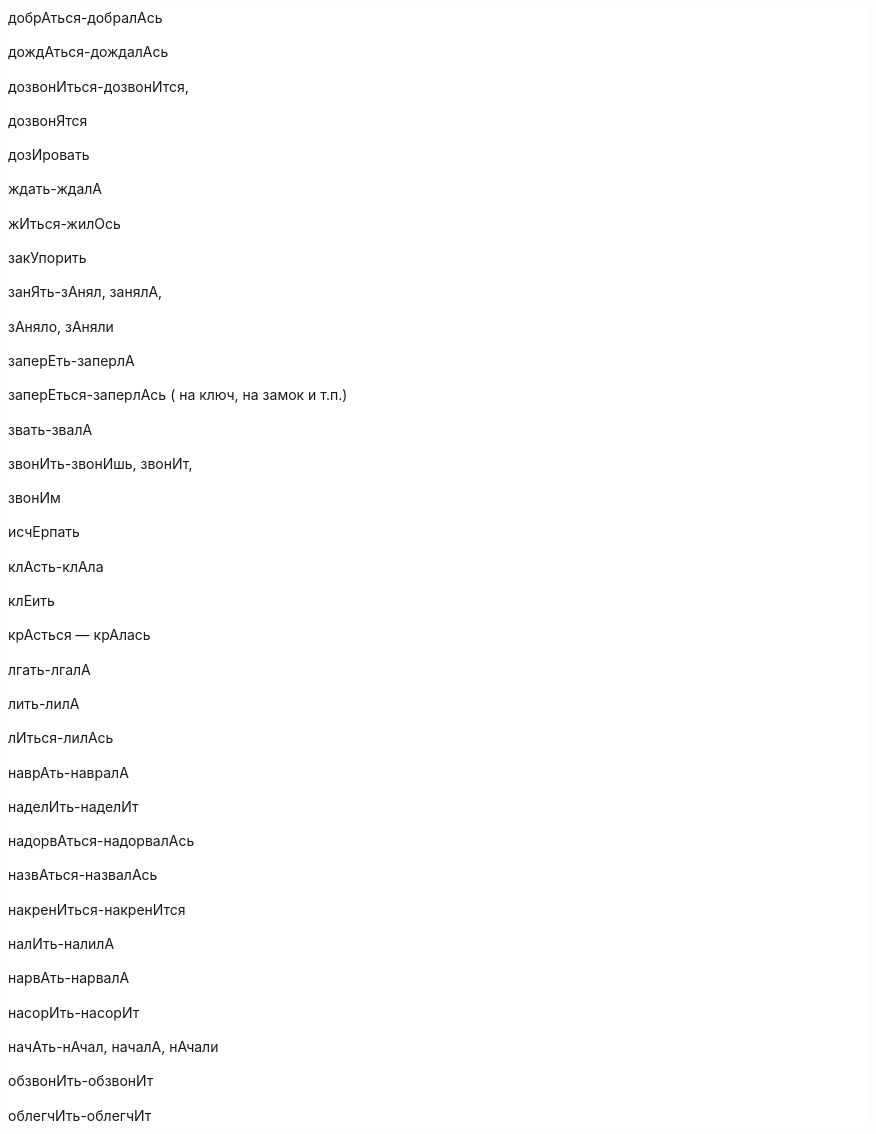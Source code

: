 до­брАть­ся-до­бра­лАсь

до­ждАть­ся-до­жда­лАсь

до­зво­нИть­ся-до­зво­нИт­ся,

до­зво­нЯт­ся

до­зИ­ро­вать

ждать-ждалА

жИть­ся-жи­лОсь

за­кУ­по­рить

за­нЯть-зАнял, за­ня­лА,

зА­ня­ло, зА­ня­ли

за­пе­рЕть-за­пер­лА

за­пе­рЕть­ся-за­пер­лАсь ( на ключ, на замок и т.п.)

звать-звалА

зво­нИть-зво­нИшь, зво­нИт,

зво­нИм

ис­чЕр­пать

клАсть-клАла

клЕ­ить

крАсть­ся — крА­лась

лгать-лгалА

лить-лилА

лИть­ся-ли­лАсь

на­врАть-на­вра­лА

на­де­лИть-на­де­лИт

на­до­рвАть­ся-на­до­рва­лАсь

на­звАть­ся-на­зва­лАсь

на­кре­нИть­ся-на­кре­нИт­ся

на­лИть-на­ли­лА

на­рвАть-на­рва­лА

на­со­рИть-на­со­рИт

на­чАть-нАчал, на­ча­лА, нА­ча­ли

об­зво­нИть-об­зво­нИт

об­лег­чИть-об­лег­чИт
